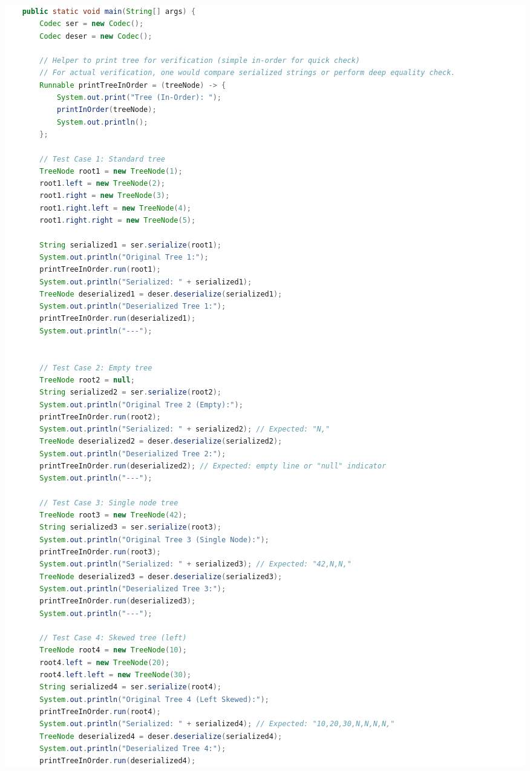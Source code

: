 ```java
    public static void main(String[] args) {
        Codec ser = new Codec();
        Codec deser = new Codec();

        // Helper to print tree for verification (simple in-order for quick check)
        // For actual verification, one would compare serialized strings or perform deep equality check.
        Runnable printTreeInOrder = (treeNode) -> {
            System.out.print("Tree (In-Order): ");
            printInOrder(treeNode);
            System.out.println();
        };

        // Test Case 1: Standard tree
        TreeNode root1 = new TreeNode(1);
        root1.left = new TreeNode(2);
        root1.right = new TreeNode(3);
        root1.right.left = new TreeNode(4);
        root1.right.right = new TreeNode(5);

        String serialized1 = ser.serialize(root1);
        System.out.println("Original Tree 1:");
        printTreeInOrder.run(root1);
        System.out.println("Serialized: " + serialized1);
        TreeNode deserialized1 = deser.deserialize(serialized1);
        System.out.println("Deserialized Tree 1:");
        printTreeInOrder.run(deserialized1);
        System.out.println("---");


        // Test Case 2: Empty tree
        TreeNode root2 = null;
        String serialized2 = ser.serialize(root2);
        System.out.println("Original Tree 2 (Empty):");
        printTreeInOrder.run(root2);
        System.out.println("Serialized: " + serialized2); // Expected: "N,"
        TreeNode deserialized2 = deser.deserialize(serialized2);
        System.out.println("Deserialized Tree 2:");
        printTreeInOrder.run(deserialized2); // Expected: empty line or "null" indicator
        System.out.println("---");

        // Test Case 3: Single node tree
        TreeNode root3 = new TreeNode(42);
        String serialized3 = ser.serialize(root3);
        System.out.println("Original Tree 3 (Single Node):");
        printTreeInOrder.run(root3);
        System.out.println("Serialized: " + serialized3); // Expected: "42,N,N,"
        TreeNode deserialized3 = deser.deserialize(serialized3);
        System.out.println("Deserialized Tree 3:");
        printTreeInOrder.run(deserialized3);
        System.out.println("---");

        // Test Case 4: Skewed tree (left)
        TreeNode root4 = new TreeNode(10);
        root4.left = new TreeNode(20);
        root4.left.left = new TreeNode(30);
        String serialized4 = ser.serialize(root4);
        System.out.println("Original Tree 4 (Left Skewed):");
        printTreeInOrder.run(root4);
        System.out.println("Serialized: " + serialized4); // Expected: "10,20,30,N,N,N,N,"
        TreeNode deserialized4 = deser.deserialize(serialized4);
        System.out.println("Deserialized Tree 4:");
        printTreeInOrder.run(deserialized4);
```
